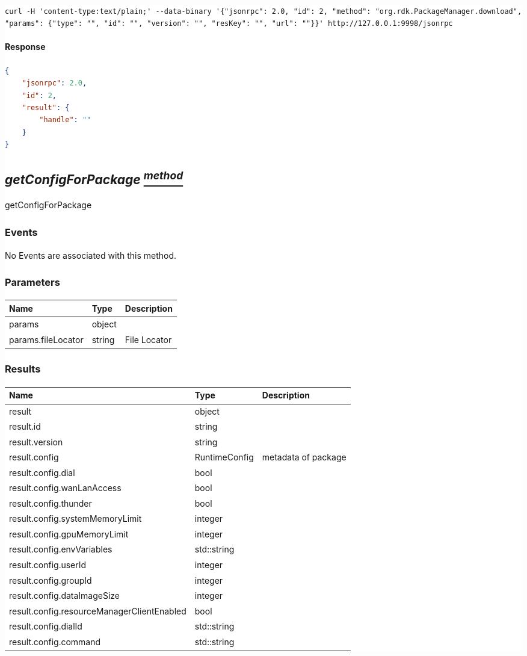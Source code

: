 ```curl
curl -H 'content-type:text/plain;' --data-binary '{"jsonrpc": 2.0, "id": 2, "method": "org.rdk.PackageManager.download", "params": {"type": "", "id": "", "version": "", "resKey": "", "url": ""}}' http://127.0.0.1:9998/jsonrpc
```


#### Response

```json
{
    "jsonrpc": 2.0,
    "id": 2,
    "result": {
        "handle": ""
    }
}
```

<a id="getConfigForPackage"></a>
## *getConfigForPackage [<sup>method</sup>](#Methods)*

getConfigForPackage

### Events
No Events are associated with this method.
### Parameters
| Name | Type | Description |
| :-------- | :-------- | :-------- |
| params | object |  |
| params.fileLocator | string | File Locator |
### Results
| Name | Type | Description |
| :-------- | :-------- | :-------- |
| result | object |  |
| result.id | string |  |
| result.version | string |  |
| result.config | RuntimeConfig | metadata of package |
| result.config.dial | bool |  |
| result.config.wanLanAccess | bool |  |
| result.config.thunder | bool |  |
| result.config.systemMemoryLimit | integer |  |
| result.config.gpuMemoryLimit | integer |  |
| result.config.envVariables | std::string |  |
| result.config.userId | integer |  |
| result.config.groupId | integer |  |
| result.config.dataImageSize | integer |  |
| result.config.resourceManagerClientEnabled | bool |  |
| result.config.dialId | std::string |  |
| result.config.command | std::string |  |